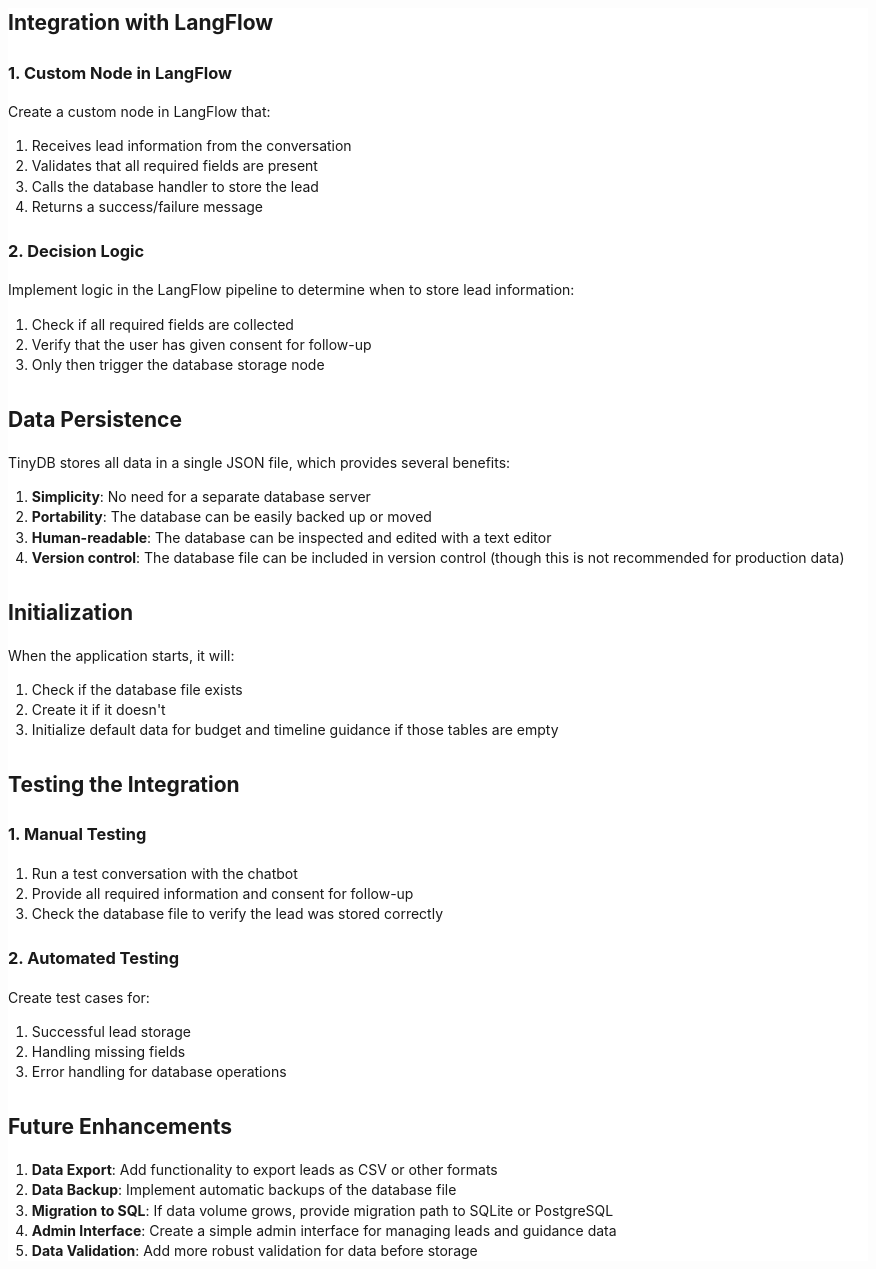 ## Integration with LangFlow

### 1. Custom Node in LangFlow
Create a custom node in LangFlow that:
1. Receives lead information from the conversation
2. Validates that all required fields are present
3. Calls the database handler to store the lead
4. Returns a success/failure message

### 2. Decision Logic
Implement logic in the LangFlow pipeline to determine when to store lead information:
1. Check if all required fields are collected
2. Verify that the user has given consent for follow-up
3. Only then trigger the database storage node

## Data Persistence

TinyDB stores all data in a single JSON file, which provides several benefits:

1. **Simplicity**: No need for a separate database server
2. **Portability**: The database can be easily backed up or moved
3. **Human-readable**: The database can be inspected and edited with a text editor
4. **Version control**: The database file can be included in version control (though this is not recommended for production data)

## Initialization

When the application starts, it will:

1. Check if the database file exists
2. Create it if it doesn't
3. Initialize default data for budget and timeline guidance if those tables are empty

## Testing the Integration

### 1. Manual Testing
1. Run a test conversation with the chatbot
2. Provide all required information and consent for follow-up
3. Check the database file to verify the lead was stored correctly

### 2. Automated Testing
Create test cases for:
1. Successful lead storage
2. Handling missing fields
3. Error handling for database operations

## Future Enhancements

1. **Data Export**: Add functionality to export leads as CSV or other formats
2. **Data Backup**: Implement automatic backups of the database file
3. **Migration to SQL**: If data volume grows, provide migration path to SQLite or PostgreSQL
4. **Admin Interface**: Create a simple admin interface for managing leads and guidance data
5. **Data Validation**: Add more robust validation for data before storage 